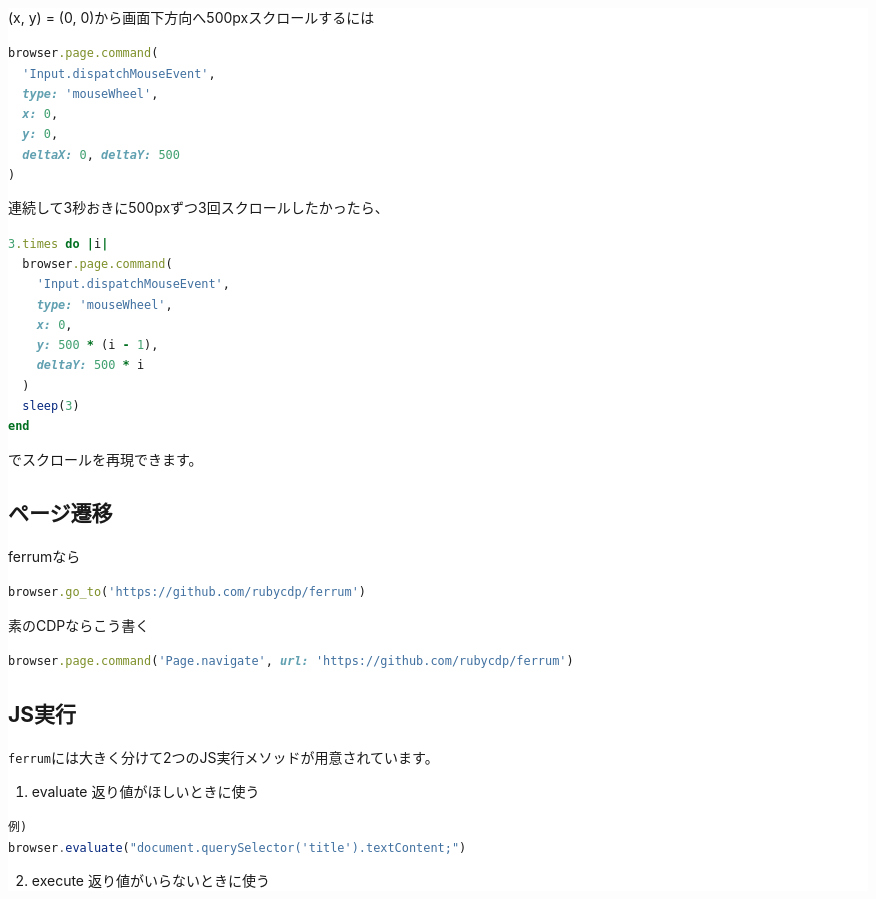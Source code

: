 (x, y) = (0, 0)から画面下方向へ500pxスクロールするには

```rb
browser.page.command(
  'Input.dispatchMouseEvent',
  type: 'mouseWheel',
  x: 0,
  y: 0,
  deltaX: 0, deltaY: 500
)
```

連続して3秒おきに500pxずつ3回スクロールしたかったら、

```rb
3.times do |i|
  browser.page.command(
    'Input.dispatchMouseEvent',
    type: 'mouseWheel',
    x: 0,
    y: 500 * (i - 1),
    deltaY: 500 * i
  )
  sleep(3)
end
```

でスクロールを再現できます。

## ページ遷移

ferrumなら

```rb
browser.go_to('https://github.com/rubycdp/ferrum')
```

素のCDPならこう書く

```rb
browser.page.command('Page.navigate', url: 'https://github.com/rubycdp/ferrum')
```
 
## JS実行

`ferrum`には大きく分けて2つのJS実行メソッドが用意されています。

1. evaluate
返り値がほしいときに使う

```js
例)
browser.evaluate("document.querySelector('title').textContent;")
```

2. execute
返り値がいらないときに使う
